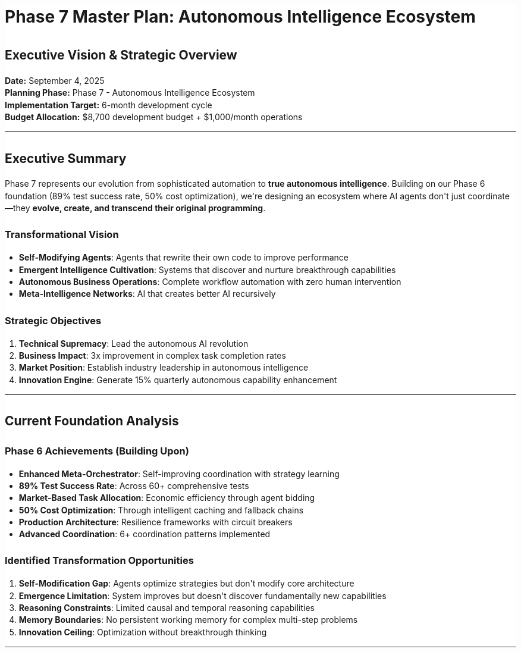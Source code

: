 # Phase 7 Master Plan: Autonomous Intelligence Ecosystem
## Executive Vision & Strategic Overview

**Date:** September 4, 2025  
**Planning Phase:** Phase 7 - Autonomous Intelligence Ecosystem  
**Implementation Target:** 6-month development cycle  
**Budget Allocation:** $8,700 development budget + $1,000/month operations

---

## Executive Summary

Phase 7 represents our evolution from sophisticated automation to **true autonomous intelligence**. Building on our Phase 6 foundation (89% test success rate, 50% cost optimization), we're designing an ecosystem where AI agents don't just coordinate—they **evolve, create, and transcend their original programming**.

### Transformational Vision
- **Self-Modifying Agents**: Agents that rewrite their own code to improve performance
- **Emergent Intelligence Cultivation**: Systems that discover and nurture breakthrough capabilities
- **Autonomous Business Operations**: Complete workflow automation with zero human intervention
- **Meta-Intelligence Networks**: AI that creates better AI recursively

### Strategic Objectives
1. **Technical Supremacy**: Lead the autonomous AI revolution
2. **Business Impact**: 3x improvement in complex task completion rates
3. **Market Position**: Establish industry leadership in autonomous intelligence
4. **Innovation Engine**: Generate 15% quarterly autonomous capability enhancement

---

## Current Foundation Analysis

### Phase 6 Achievements (Building Upon)
- **Enhanced Meta-Orchestrator**: Self-improving coordination with strategy learning
- **89% Test Success Rate**: Across 60+ comprehensive tests
- **Market-Based Task Allocation**: Economic efficiency through agent bidding
- **50% Cost Optimization**: Through intelligent caching and fallback chains
- **Production Architecture**: Resilience frameworks with circuit breakers
- **Advanced Coordination**: 6+ coordination patterns implemented

### Identified Transformation Opportunities
1. **Self-Modification Gap**: Agents optimize strategies but don't modify core architecture
2. **Emergence Limitation**: System improves but doesn't discover fundamentally new capabilities
3. **Reasoning Constraints**: Limited causal and temporal reasoning capabilities
4. **Memory Boundaries**: No persistent working memory for complex multi-step problems
5. **Innovation Ceiling**: Optimization without breakthrough thinking

---